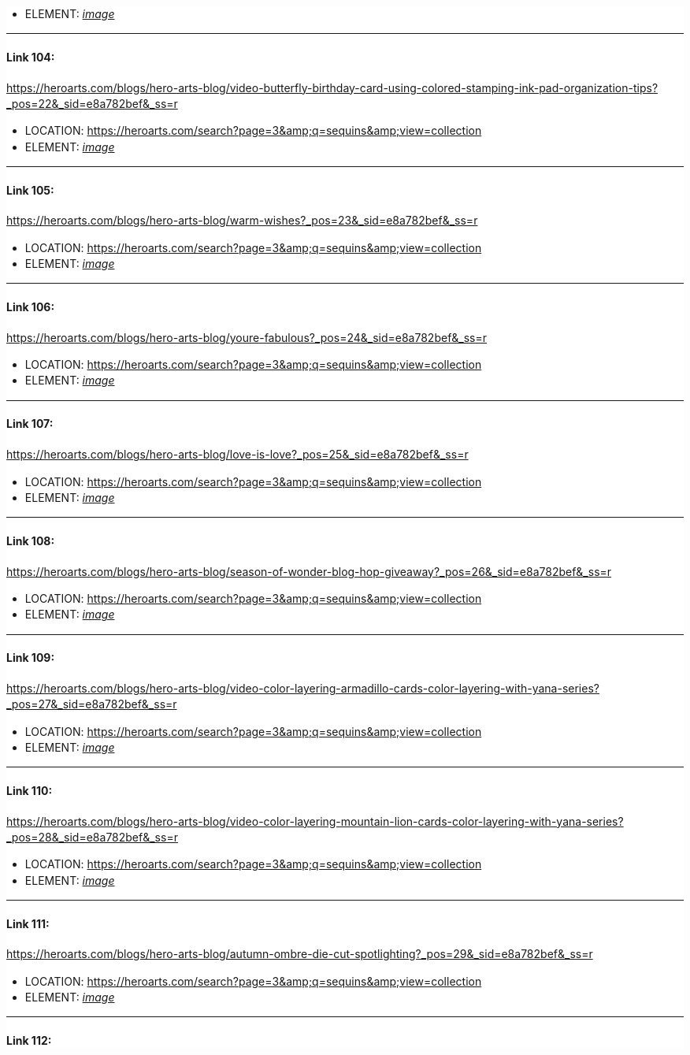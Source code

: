 - ELEMENT: [*image*]( http://cdn.shopify.com/s/files/1/1420/5382/articles/HA_SunflowerStemIG_100x.jpg?v=1535465977)
---------------------------------------------------------------------------------------------------------
#### Link 104:
https://heroarts.com/blogs/hero-arts-blog/video-butterfly-birthday-card-using-colored-stamping-ink-pad-organization-tips?_pos=22&_sid=e8a782bef&_ss=r
- LOCATION: https://heroarts.com/search?page=3&amp;q=sequins&amp;view=collection
- ELEMENT: [*image*]( http://cdn.shopify.com/s/files/1/1420/5382/articles/HeroArts_BirthdayCard_Stamping_Coloring_MayPark_3-660x495_100x.jpg?v=1500500009)
---------------------------------------------------------------------------------------------------------
#### Link 105:
https://heroarts.com/blogs/hero-arts-blog/warm-wishes?_pos=23&_sid=e8a782bef&_ss=r
- LOCATION: https://heroarts.com/search?page=3&amp;q=sequins&amp;view=collection
- ELEMENT: [*image*]( http://cdn.shopify.com/s/files/1/1420/5382/articles/ha81_100x.jpg?v=1503371035)
---------------------------------------------------------------------------------------------------------
#### Link 106:
https://heroarts.com/blogs/hero-arts-blog/youre-fabulous?_pos=24&_sid=e8a782bef&_ss=r
- LOCATION: https://heroarts.com/search?page=3&amp;q=sequins&amp;view=collection
- ELEMENT: [*image*]( http://cdn.shopify.com/s/files/1/1420/5382/articles/fabulous_072616_2_1_100x.jpg?v=1500591224)
---------------------------------------------------------------------------------------------------------
#### Link 107:
https://heroarts.com/blogs/hero-arts-blog/love-is-love?_pos=25&_sid=e8a782bef&_ss=r
- LOCATION: https://heroarts.com/search?page=3&amp;q=sequins&amp;view=collection
- ELEMENT: [*image*]( http://cdn.shopify.com/s/files/1/1420/5382/articles/17.06.23-HA-Love-is-Love-2-1000x1000_100x.jpg?v=1500687167)
---------------------------------------------------------------------------------------------------------
#### Link 108:
https://heroarts.com/blogs/hero-arts-blog/season-of-wonder-blog-hop-giveaway?_pos=26&_sid=e8a782bef&_ss=r
- LOCATION: https://heroarts.com/search?page=3&amp;q=sequins&amp;view=collection
- ELEMENT: [*image*]( http://cdn.shopify.com/s/files/1/1420/5382/articles/seasonofwonder_feat_100x.jpg?v=1534949591)
---------------------------------------------------------------------------------------------------------
#### Link 109:
https://heroarts.com/blogs/hero-arts-blog/video-color-layering-armadillo-cards-color-layering-with-yana-series?_pos=27&_sid=e8a782bef&_ss=r
- LOCATION: https://heroarts.com/search?page=3&amp;q=sequins&amp;view=collection
- ELEMENT: [*image*]( http://cdn.shopify.com/s/files/1/1420/5382/articles/yana-smakula-Hero-Arts-Color-Layering-Armadillo-1h-sw_100x.jpg?v=1528279386)
---------------------------------------------------------------------------------------------------------
#### Link 110:
https://heroarts.com/blogs/hero-arts-blog/video-color-layering-mountain-lion-cards-color-layering-with-yana-series?_pos=28&_sid=e8a782bef&_ss=r
- LOCATION: https://heroarts.com/search?page=3&amp;q=sequins&amp;view=collection
- ELEMENT: [*image*]( http://cdn.shopify.com/s/files/1/1420/5382/articles/yana-smakula-2018-Hero-Arts-Color-Layering-Mountain-Lion-1sq-sw_100x.jpg?v=1533758888)
---------------------------------------------------------------------------------------------------------
#### Link 111:
https://heroarts.com/blogs/hero-arts-blog/autumn-ombre-die-cut-spotlighting?_pos=29&_sid=e8a782bef&_ss=r
- LOCATION: https://heroarts.com/search?page=3&amp;q=sequins&amp;view=collection
- ELEMENT: [*image*]( http://cdn.shopify.com/s/files/1/1420/5382/articles/fallgivethanks-600_100x.jpg?v=1500964062)
---------------------------------------------------------------------------------------------------------
#### Link 112: